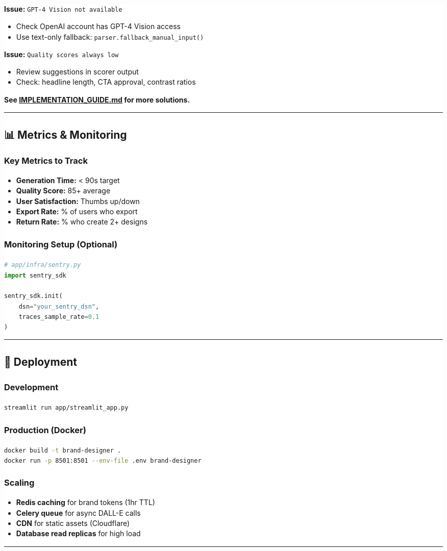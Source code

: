 **Issue:** `GPT-4 Vision not available`
- Check OpenAI account has GPT-4 Vision access
- Use text-only fallback: `parser.fallback_manual_input()`

**Issue:** `Quality scores always low`
- Review suggestions in scorer output
- Check: headline length, CTA approval, contrast ratios

**See [IMPLEMENTATION_GUIDE.md](IMPLEMENTATION_GUIDE.md) for more solutions.**

---

## 📊 Metrics & Monitoring

### Key Metrics to Track

- **Generation Time:** < 90s target
- **Quality Score:** 85+ average
- **User Satisfaction:** Thumbs up/down
- **Export Rate:** % of users who export
- **Return Rate:** % who create 2+ designs

### Monitoring Setup (Optional)

```python
# app/infra/sentry.py
import sentry_sdk

sentry_sdk.init(
    dsn="your_sentry_dsn",
    traces_sample_rate=0.1
)
```

---

## 🚀 Deployment

### Development
```bash
streamlit run app/streamlit_app.py
```

### Production (Docker)
```bash
docker build -t brand-designer .
docker run -p 8501:8501 --env-file .env brand-designer
```

### Scaling
- **Redis caching** for brand tokens (1hr TTL)
- **Celery queue** for async DALL-E calls
- **CDN** for static assets (Cloudflare)
- **Database read replicas** for high load

---